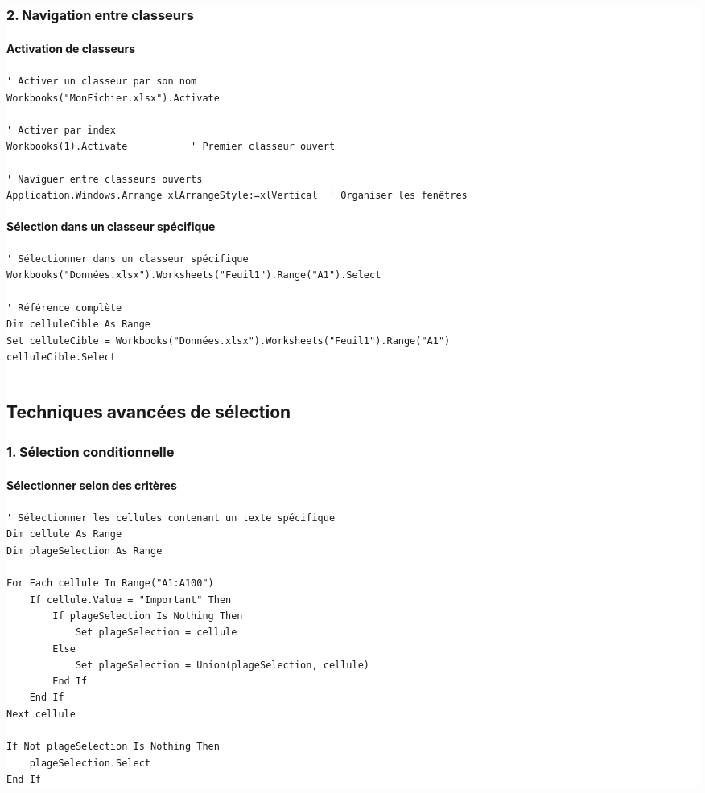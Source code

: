 ### 2. Navigation entre classeurs

#### Activation de classeurs

```vba
' Activer un classeur par son nom
Workbooks("MonFichier.xlsx").Activate

' Activer par index
Workbooks(1).Activate           ' Premier classeur ouvert

' Naviguer entre classeurs ouverts
Application.Windows.Arrange xlArrangeStyle:=xlVertical  ' Organiser les fenêtres
```

#### Sélection dans un classeur spécifique

```vba
' Sélectionner dans un classeur spécifique
Workbooks("Données.xlsx").Worksheets("Feuil1").Range("A1").Select

' Référence complète
Dim celluleCible As Range
Set celluleCible = Workbooks("Données.xlsx").Worksheets("Feuil1").Range("A1")
celluleCible.Select
```

---

## Techniques avancées de sélection

### 1. Sélection conditionnelle

#### Sélectionner selon des critères

```vba
' Sélectionner les cellules contenant un texte spécifique
Dim cellule As Range
Dim plageSelection As Range

For Each cellule In Range("A1:A100")
    If cellule.Value = "Important" Then
        If plageSelection Is Nothing Then
            Set plageSelection = cellule
        Else
            Set plageSelection = Union(plageSelection, cellule)
        End If
    End If
Next cellule

If Not plageSelection Is Nothing Then
    plageSelection.Select
End If
```
